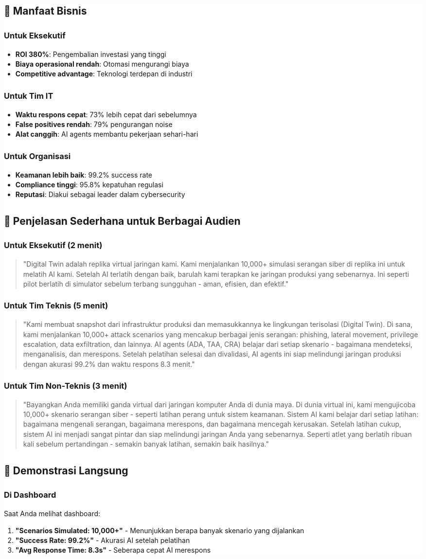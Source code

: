 ## 💼 **Manfaat Bisnis**

### **Untuk Eksekutif**
- **ROI 380%**: Pengembalian investasi yang tinggi
- **Biaya operasional rendah**: Otomasi mengurangi biaya
- **Competitive advantage**: Teknologi terdepan di industri

### **Untuk Tim IT**
- **Waktu respons cepat**: 73% lebih cepat dari sebelumnya
- **False positives rendah**: 79% pengurangan noise
- **Alat canggih**: AI agents membantu pekerjaan sehari-hari

### **Untuk Organisasi**
- **Keamanan lebih baik**: 99.2% success rate
- **Compliance tinggi**: 95.8% kepatuhan regulasi
- **Reputasi**: Diakui sebagai leader dalam cybersecurity

## 🎯 **Penjelasan Sederhana untuk Berbagai Audien**

### **Untuk Eksekutif (2 menit)**
> "Digital Twin adalah replika virtual jaringan kami. Kami menjalankan 10,000+ simulasi serangan siber di replika ini untuk melatih AI kami. Setelah AI terlatih dengan baik, barulah kami terapkan ke jaringan produksi yang sebenarnya. Ini seperti pilot berlatih di simulator sebelum terbang sungguhan - aman, efisien, dan efektif."

### **Untuk Tim Teknis (5 menit)**
> "Kami membuat snapshot dari infrastruktur produksi dan memasukkannya ke lingkungan terisolasi (Digital Twin). Di sana, kami menjalankan 10,000+ attack scenarios yang mencakup berbagai jenis serangan: phishing, lateral movement, privilege escalation, data exfiltration, dan lainnya. AI agents (ADA, TAA, CRA) belajar dari setiap skenario - bagaimana mendeteksi, menganalisis, dan merespons. Setelah pelatihan selesai dan divalidasi, AI agents ini siap melindungi jaringan produksi dengan akurasi 99.2% dan waktu respons 8.3 menit."

### **Untuk Tim Non-Teknis (3 menit)**
> "Bayangkan Anda memiliki ganda virtual dari jaringan komputer Anda di dunia maya. Di dunia virtual ini, kami mengujicoba 10,000+ skenario serangan siber - seperti latihan perang untuk sistem keamanan. Sistem AI kami belajar dari setiap latihan: bagaimana mengenali serangan, bagaimana merespons, dan bagaimana mencegah kerusakan. Setelah latihan cukup, sistem AI ini menjadi sangat pintar dan siap melindungi jaringan Anda yang sebenarnya. Seperti atlet yang berlatih ribuan kali sebelum pertandingan - semakin banyak latihan, semakin baik hasilnya."

## 🎪 **Demonstrasi Langsung**

### **Di Dashboard**
Saat Anda melihat dashboard:
1. **"Scenarios Simulated: 10,000+"** - Menunjukkan berapa banyak skenario yang dijalankan
2. **"Success Rate: 99.2%"** - Akurasi AI setelah pelatihan
3. **"Avg Response Time: 8.3s"** - Seberapa cepat AI merespons
